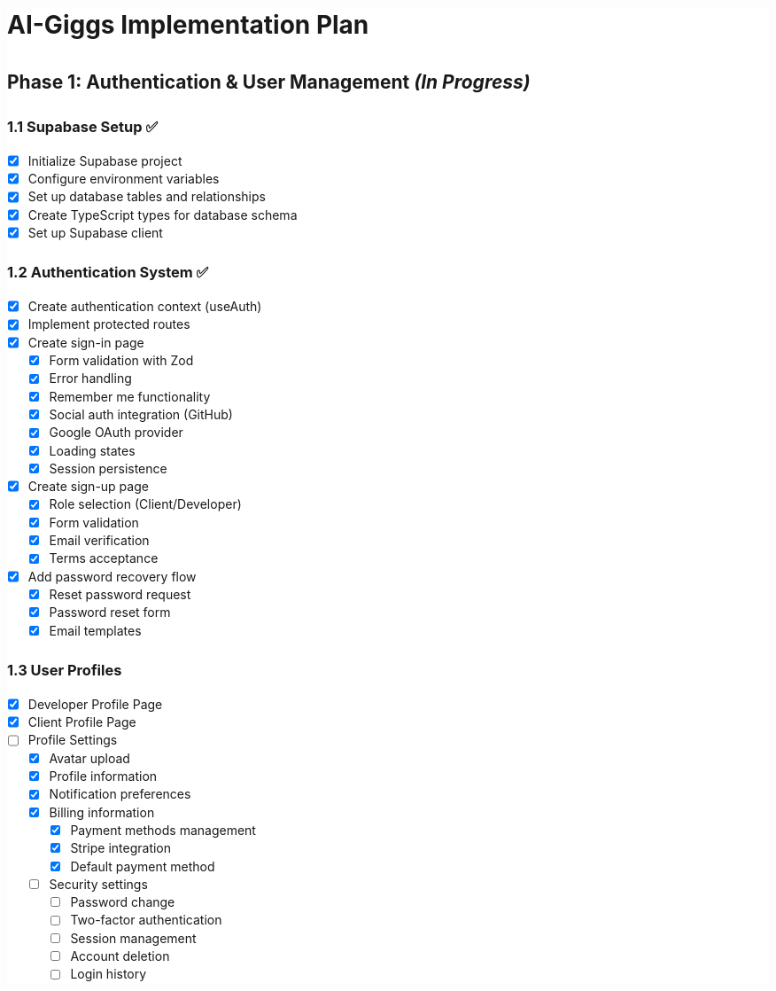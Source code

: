 # AI-Giggs Implementation Plan

## Phase 1: Authentication & User Management _(In Progress)_
### 1.1 Supabase Setup ✅
- [x] Initialize Supabase project
- [x] Configure environment variables
- [x] Set up database tables and relationships
- [x] Create TypeScript types for database schema
- [x] Set up Supabase client

### 1.2 Authentication System ✅
- [x] Create authentication context (useAuth)
- [x] Implement protected routes
- [x] Create sign-in page
  - [x] Form validation with Zod
  - [x] Error handling
  - [x] Remember me functionality
  - [x] Social auth integration (GitHub)
  - [x] Google OAuth provider
  - [x] Loading states
  - [x] Session persistence
- [x] Create sign-up page
  - [x] Role selection (Client/Developer)
  - [x] Form validation
  - [x] Email verification
  - [x] Terms acceptance
- [x] Add password recovery flow
  - [x] Reset password request
  - [x] Password reset form
  - [x] Email templates

### 1.3 User Profiles
- [x] Developer Profile Page
- [x] Client Profile Page
- [ ] Profile Settings
  - [x] Avatar upload
  - [x] Profile information
  - [x] Notification preferences
  - [x] Billing information
    - [x] Payment methods management
    - [x] Stripe integration
    - [x] Default payment method
  - [ ] Security settings
    - [ ] Password change
    - [ ] Two-factor authentication
    - [ ] Session management
    - [ ] Account deletion
    - [ ] Login history
